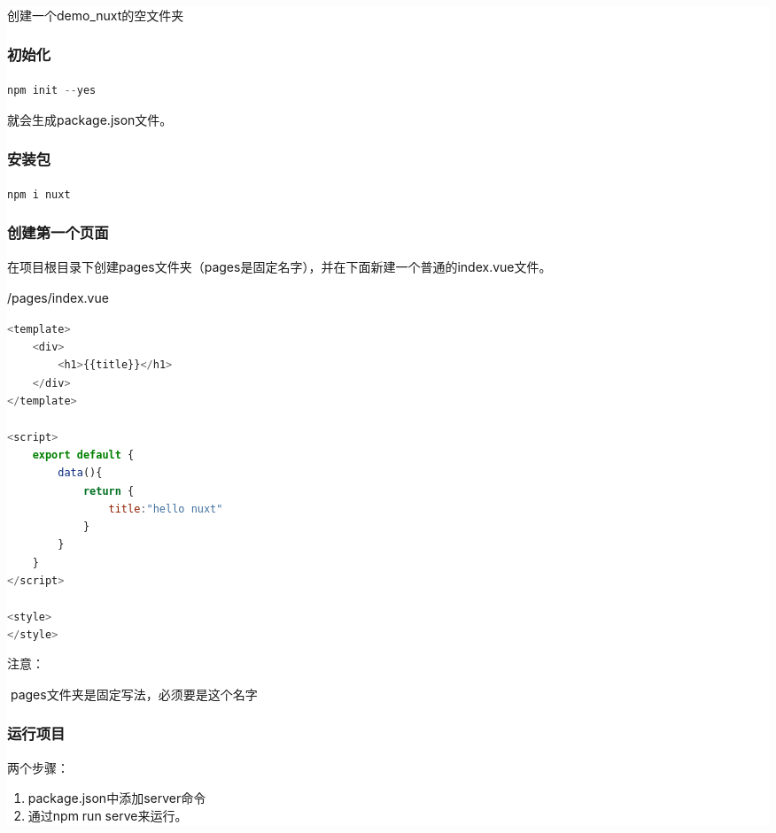 创建一个demo_nuxt的空文件夹

### 初始化

```javascript
npm init --yes
```

就会生成package.json文件。

### 安装包

```bash
npm i nuxt
```

### 创建第一个页面

在项目根目录下创建pages文件夹（pages是固定名字），并在下面新建一个普通的index.vue文件。

/pages/index.vue

```javascript
<template>
	<div>
		<h1>{{title}}</h1>
	</div>
</template>

<script>
	export default {
		data(){
			return {
				title:"hello nuxt"
			}
		}
	}
</script>

<style>
</style>

```

注意：

​	pages文件夹是固定写法，必须要是这个名字



### 运行项目

两个步骤：

1.  package.json中添加server命令
2. 通过npm run serve来运行。
